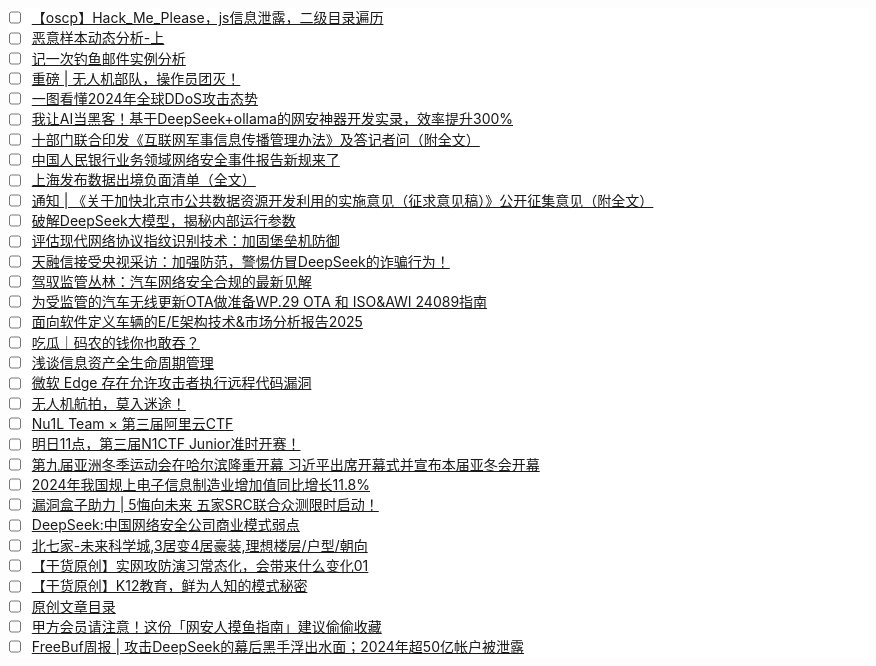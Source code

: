   - [ ] [【oscp】Hack_Me_Please，js信息泄露，二级目录遍历](https://mp.weixin.qq.com/s?__biz=Mzg2Nzk0NjA4Mg==&mid=2247499332&idx=4&sn=c8d5b5807ff4d18c06a581aa2ce0f9b2)
  - [ ] [恶意样本动态分析-上](https://mp.weixin.qq.com/s?__biz=MzA4ODEyODA3MQ==&mid=2247490380&idx=1&sn=eab7072e40253f683bc6d1c2e68ac8c7)
  - [ ] [记一次钓鱼邮件实例分析](https://mp.weixin.qq.com/s?__biz=MzkxNjMwNDUxNg==&mid=2247487278&idx=1&sn=51ca0ebd2b8c9e73d6dbe0e4769c748f)
  - [ ] [重磅 | 无人机部队，操作员团灭！](https://mp.weixin.qq.com/s?__biz=MzIzMzE2OTQyNA==&mid=2648958413&idx=1&sn=9c6fb71ec64e54b29c53b218d6aba0c2)
  - [ ] [一图看懂2024年全球DDoS攻击态势](https://mp.weixin.qq.com/s?__biz=MzA3NTQ3ODI0NA==&mid=2247487636&idx=1&sn=f3ec1c1cac0fa03dc06305195ead62a1)
  - [ ] [我让AI当黑客！基于DeepSeek+ollama的网安神器开发实录，效率提升300%](https://mp.weixin.qq.com/s?__biz=Mzg5NzUyNTI1Nw==&mid=2247496354&idx=1&sn=50e5cda08ed919c127451eaf15babc61)
  - [ ] [十部门联合印发《互联网军事信息传播管理办法》及答记者问（附全文）](https://mp.weixin.qq.com/s?__biz=MzI5NTM4OTQ5Mg==&mid=2247634227&idx=1&sn=d0f3026af7295958d40c00d96a985e22)
  - [ ] [中国人民银行业务领域网络安全事件报告新规来了](https://mp.weixin.qq.com/s?__biz=MzI5NTM4OTQ5Mg==&mid=2247634227&idx=2&sn=a3fb8425c03ff3a48ec40f56419c2841)
  - [ ] [上海发布数据出境负面清单（全文）](https://mp.weixin.qq.com/s?__biz=MzI5NTM4OTQ5Mg==&mid=2247634227&idx=3&sn=e225533c51a03f2c11d6fc5951769c55)
  - [ ] [通知 | 《关于加快北京市公共数据资源开发利用的实施意见（征求意见稿）》公开征集意见（附全文）](https://mp.weixin.qq.com/s?__biz=MzA5MzE5MDAzOA==&mid=2664236274&idx=6&sn=6e09491eefd574c1132918c14102bf3b)
  - [ ] [破解DeepSeek大模型，揭秘内部运行参数](https://mp.weixin.qq.com/s?__biz=MzI5NTM4OTQ5Mg==&mid=2247634227&idx=5&sn=fd0805941ab9cba99b700dbd9631b3c2)
  - [ ] [评估现代网络协议指纹识别技术：加固堡垒机防御](https://mp.weixin.qq.com/s?__biz=MzkyMjM0ODAwNg==&mid=2247488448&idx=1&sn=66ecc1ada5ea678b2187232f2e6ceb09)
  - [ ] [天融信接受央视采访：加强防范，警惕仿冒DeepSeek的诈骗行为！](https://mp.weixin.qq.com/s?__biz=MzA3OTMxNTcxNA==&mid=2650963925&idx=1&sn=95f411ff58a9300158f87c78dcbd51e9)
  - [ ] [驾驭监管丛林：汽车网络安全合规的最新见解](https://mp.weixin.qq.com/s?__biz=MzU2MDk1Nzg2MQ==&mid=2247620650&idx=1&sn=156b7411fb83c3cbc05a51815dceda7e)
  - [ ] [为受监管的汽车无线更新OTA做准备WP.29 OTA 和 ISO&AWI 24089指南](https://mp.weixin.qq.com/s?__biz=MzU2MDk1Nzg2MQ==&mid=2247620650&idx=2&sn=e16d345ca2d7831720d012721c8813f6)
  - [ ] [面向软件定义车辆的E/E架构技术&市场分析报告2025](https://mp.weixin.qq.com/s?__biz=MzU2MDk1Nzg2MQ==&mid=2247620650&idx=3&sn=da09f202bc292ab85a4756fceb6e6603)
  - [ ] [吃瓜｜码农的钱你也敢吞？](https://mp.weixin.qq.com/s?__biz=MzkxNTY4NTQwMg==&mid=2247484308&idx=1&sn=e3c832c3498fdef42a37c1bf921e420e)
  - [ ] [浅谈信息资产全生命周期管理](https://mp.weixin.qq.com/s?__biz=MzI4NzA1Nzg5OA==&mid=2247485706&idx=1&sn=ea0a00dcd9b000eed7c039fcefad16dc)
  - [ ] [微软 Edge 存在允许攻击者执行远程代码漏洞](https://mp.weixin.qq.com/s?__biz=MzI0NzE4ODk1Mw==&mid=2652094759&idx=1&sn=227da65909f44fef215dcd2b6251cf3e)
  - [ ] [无人机航拍，莫入迷途！](https://mp.weixin.qq.com/s?__biz=MzI0NzE4ODk1Mw==&mid=2652094759&idx=2&sn=175f915fcb9a22862b9f52dcd28f2177)
  - [ ] [Nu1L Team × 第三届阿里云CTF](https://mp.weixin.qq.com/s?__biz=MzU4MTg1NzAzMA==&mid=2247490632&idx=1&sn=e93fb3040ee5148ea833d0c3c66fedf3)
  - [ ] [明日11点，第三届N1CTF Junior准时开赛！](https://mp.weixin.qq.com/s?__biz=MzU4MTg1NzAzMA==&mid=2247490632&idx=2&sn=8f0aa24cec76141e23ab7110120eb960)
  - [ ] [第九届亚洲冬季运动会在哈尔滨隆重开幕 习近平出席开幕式并宣布本届亚冬会开幕](https://mp.weixin.qq.com/s?__biz=MjM5NzYwNDU0Mg==&mid=2649249672&idx=1&sn=4e73bfe93f8de4b2ce31c485447302ec)
  - [ ] [2024年我国规上电子信息制造业增加值同比增长11.8%](https://mp.weixin.qq.com/s?__biz=MjM5NzYwNDU0Mg==&mid=2649249672&idx=2&sn=9fbae8b6f8984e7947be3de28ba6661a)
  - [ ] [漏洞盒子助力 | 5悔向未来 五家SRC联合众测限时启动！](https://mp.weixin.qq.com/s?__biz=MzIxODIzNzgwMw==&mid=2654070950&idx=1&sn=0a5a18cb92e7da5843b4ed6c132c9107)
  - [ ] [DeepSeek:中国网络安全公司商业模式弱点](https://mp.weixin.qq.com/s?__biz=MzU3NjQ5NTIxNg==&mid=2247485561&idx=1&sn=7a33830def27f32489bc29c70d26d115)
  - [ ] [北七家-未来科学城,3居变4居豪装,理想楼层/户型/朝向](https://mp.weixin.qq.com/s?__biz=MzU3NjQ5NTIxNg==&mid=2247485561&idx=2&sn=53bdb9f4bf5aa53392af6a4021d5749c)
  - [ ] [【干货原创】实网攻防演习常态化，会带来什么变化01](https://mp.weixin.qq.com/s?__biz=MzU3NjQ5NTIxNg==&mid=2247485561&idx=4&sn=bee6cf921268779bf9cf4add9bb99f72)
  - [ ] [【干货原创】K12教育，鲜为人知的模式秘密](https://mp.weixin.qq.com/s?__biz=MzU3NjQ5NTIxNg==&mid=2247485561&idx=5&sn=4681d44142a723eebf2e742db19f50ce)
  - [ ] [原创文章目录](https://mp.weixin.qq.com/s?__biz=MzU3NjQ5NTIxNg==&mid=2247485561&idx=6&sn=21649de00123664c41f6676119412ac9)
  - [ ] [甲方会员请注意！这份「网安人摸鱼指南」建议偷偷收藏](https://mp.weixin.qq.com/s?__biz=MjM5NjA0NjgyMA==&mid=2651313786&idx=1&sn=cb6622b96edc50d5b7a684a480db4294)
  - [ ] [FreeBuf周报 | 攻击DeepSeek的幕后黑手浮出水面；2024年超50亿帐户被泄露](https://mp.weixin.qq.com/s?__biz=MjM5NjA0NjgyMA==&mid=2651313786&idx=2&sn=10bd9372c40ef33e83a4717633f9fca9)